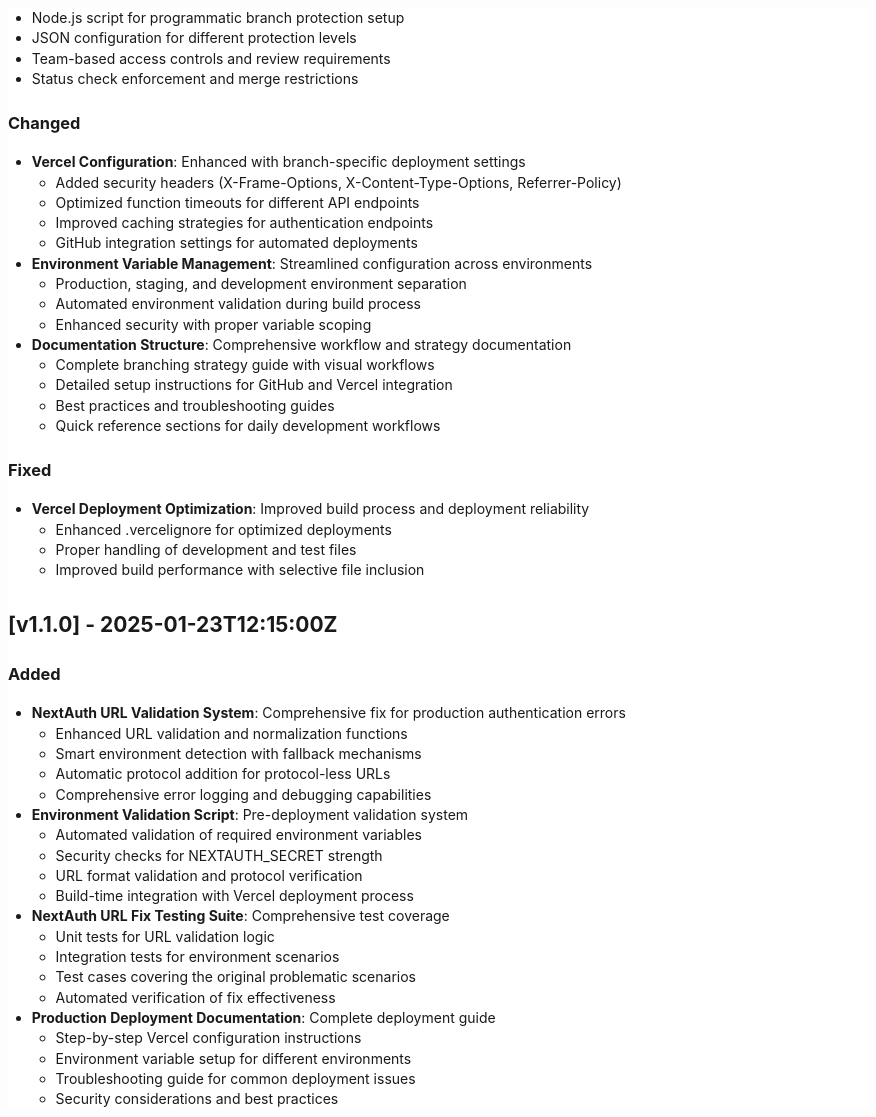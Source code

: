   - Node.js script for programmatic branch protection setup
  - JSON configuration for different protection levels
  - Team-based access controls and review requirements
  - Status check enforcement and merge restrictions

### Changed

- **Vercel Configuration**: Enhanced with branch-specific deployment settings
  - Added security headers (X-Frame-Options, X-Content-Type-Options, Referrer-Policy)
  - Optimized function timeouts for different API endpoints
  - Improved caching strategies for authentication endpoints
  - GitHub integration settings for automated deployments
- **Environment Variable Management**: Streamlined configuration across environments
  - Production, staging, and development environment separation
  - Automated environment validation during build process
  - Enhanced security with proper variable scoping
- **Documentation Structure**: Comprehensive workflow and strategy documentation
  - Complete branching strategy guide with visual workflows
  - Detailed setup instructions for GitHub and Vercel integration
  - Best practices and troubleshooting guides
  - Quick reference sections for daily development workflows

### Fixed

- **Vercel Deployment Optimization**: Improved build process and deployment reliability
  - Enhanced .vercelignore for optimized deployments
  - Proper handling of development and test files
  - Improved build performance with selective file inclusion

## [v1.1.0] - 2025-01-23T12:15:00Z

### Added

- **NextAuth URL Validation System**: Comprehensive fix for production authentication errors
  - Enhanced URL validation and normalization functions
  - Smart environment detection with fallback mechanisms
  - Automatic protocol addition for protocol-less URLs
  - Comprehensive error logging and debugging capabilities
- **Environment Validation Script**: Pre-deployment validation system
  - Automated validation of required environment variables
  - Security checks for NEXTAUTH_SECRET strength
  - URL format validation and protocol verification
  - Build-time integration with Vercel deployment process
- **NextAuth URL Fix Testing Suite**: Comprehensive test coverage
  - Unit tests for URL validation logic
  - Integration tests for environment scenarios
  - Test cases covering the original problematic scenarios
  - Automated verification of fix effectiveness
- **Production Deployment Documentation**: Complete deployment guide
  - Step-by-step Vercel configuration instructions
  - Environment variable setup for different environments
  - Troubleshooting guide for common deployment issues
  - Security considerations and best practices
